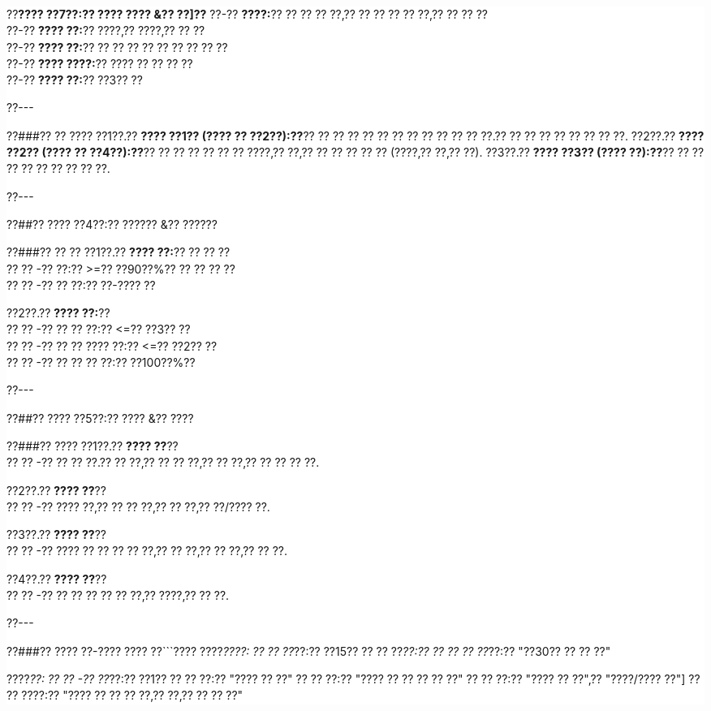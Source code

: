 ??**???? ??7??:?? ???? ???? &?? ??]??**
??-?? **????:**?? ?? ?? ?? ??,?? ?? ?? ?? ?? ??,?? ?? ?? ??  
??-?? **???? ??:**?? ????,?? ????,?? ?? ??  
??-?? **???? ??:**?? ?? ?? ?? ?? ?? ?? ?? ?? ??  
??-?? **???? ????:**?? ???? ?? ?? ?? ??  
??-?? **???? ??:**?? ??3?? ??  

??---

??###?? ?? ????
??1??.?? **???? ??1?? (???? ?? ??2??):??**?? ?? ?? ?? ?? ?? ?? ?? ?? ?? ?? ?? ??.?? ?? ?? ?? ?? ?? ?? ?? ??.
??2??.?? **???? ??2?? (???? ?? ??4??):??**?? ?? ?? ?? ?? ?? ?? ????,?? ??,?? ?? ?? ?? ?? ?? (????,?? ??,?? ??).
??3??.?? **???? ??3?? (???? ??):??**?? ?? ?? ?? ?? ?? ?? ?? ?? ??.

??---

??##?? ???? ??4??:?? ?????? &?? ??????

??###?? ?? ??
??1??.?? **???? ??:**?? ?? ?? ??  
??  ?? -?? ??:?? >=?? ??90??%?? ?? ?? ?? ??  
??  ?? -?? ?? ??:?? ??-???? ??  

??2??.?? **???? ??:**??  
??  ?? -?? ?? ?? ??:?? <=?? ??3?? ??  
??  ?? -?? ?? ?? ???? ??:?? <=?? ??2?? ??  
??  ?? -?? ?? ?? ?? ??:?? ??100??%??  

??---

??##?? ???? ??5??:?? ???? &?? ????

??###?? ????
??1??.?? **???? ??**??  
??  ?? -?? ?? ?? ??.?? ?? ??,?? ?? ?? ??,?? ?? ??,?? ?? ?? ?? ??.

??2??.?? **???? ??**??  
??  ?? -?? ???? ??,?? ?? ?? ??,?? ?? ??,?? ??/???? ??.

??3??.?? **???? ??**??  
??  ?? -?? ???? ?? ?? ?? ?? ??,?? ?? ??,?? ?? ??,?? ?? ??.

??4??.?? **???? ??**??  
??  ?? -?? ?? ?? ?? ?? ?? ??,?? ????,?? ?? ??.

??---

??###?? ???? ??-???? ????
??```????
????_????:
?? ?? ??_??:?? ??15??
?? ?? ??_??:?? ??
?? ?? ??_??:?? "??30?? ?? ?? ??"

????_??:
?? ?? -?? ??_??:?? ??1??
??   ?? ??:?? "???? ?? ??"
??   ?? ??:?? "???? ?? ?? ?? ?? ??"
??   ?? ??:?? "???? ?? ??",?? "????/???? ??"]
??   ?? ????:?? "???? ?? ?? ?? ??,?? ??,?? ?? ?? ??"
